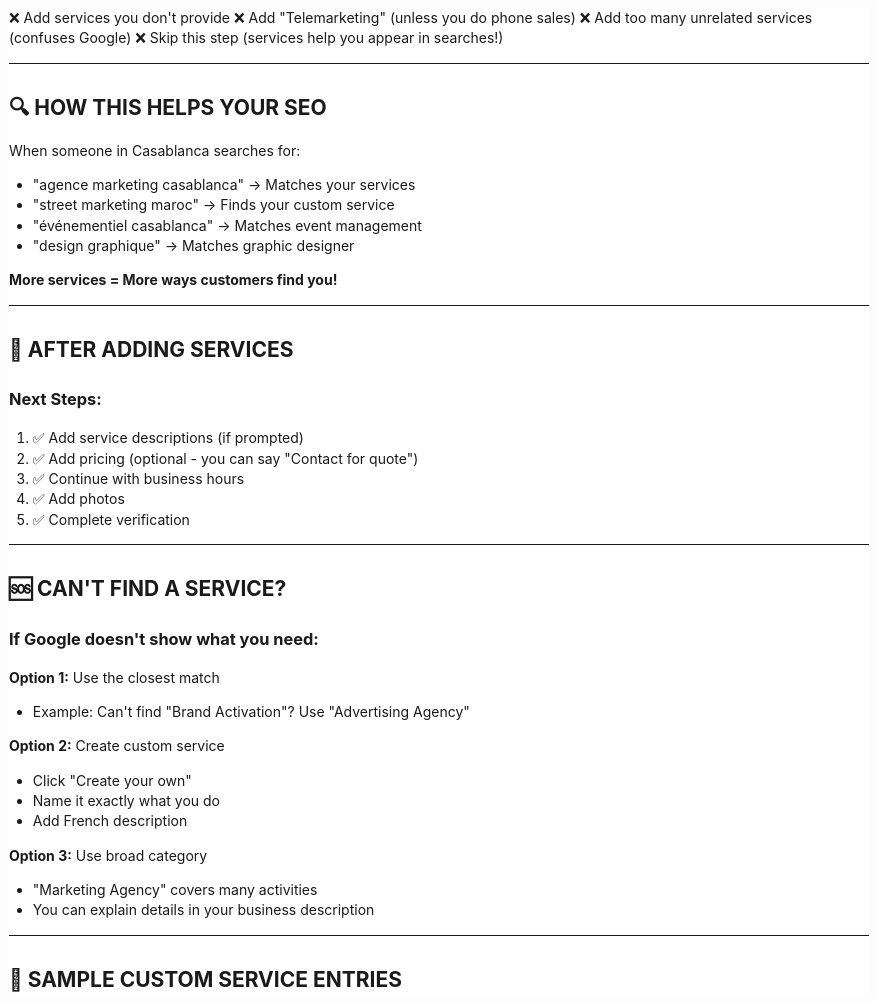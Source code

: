 ❌ Add services you don't provide
❌ Add "Telemarketing" (unless you do phone sales)
❌ Add too many unrelated services (confuses Google)
❌ Skip this step (services help you appear in searches!)

---

## 🔍 HOW THIS HELPS YOUR SEO

When someone in Casablanca searches for:

- "agence marketing casablanca" → Matches your services
- "street marketing maroc" → Finds your custom service
- "événementiel casablanca" → Matches event management
- "design graphique" → Matches graphic designer

**More services = More ways customers find you!**

---

## 📱 AFTER ADDING SERVICES

### Next Steps:

1. ✅ Add service descriptions (if prompted)
2. ✅ Add pricing (optional - you can say "Contact for quote")
3. ✅ Continue with business hours
4. ✅ Add photos
5. ✅ Complete verification

---

## 🆘 CAN'T FIND A SERVICE?

### If Google doesn't show what you need:

**Option 1:** Use the closest match

- Example: Can't find "Brand Activation"? Use "Advertising Agency"

**Option 2:** Create custom service

- Click "Create your own"
- Name it exactly what you do
- Add French description

**Option 3:** Use broad category

- "Marketing Agency" covers many activities
- You can explain details in your business description

---

## 📝 SAMPLE CUSTOM SERVICE ENTRIES
